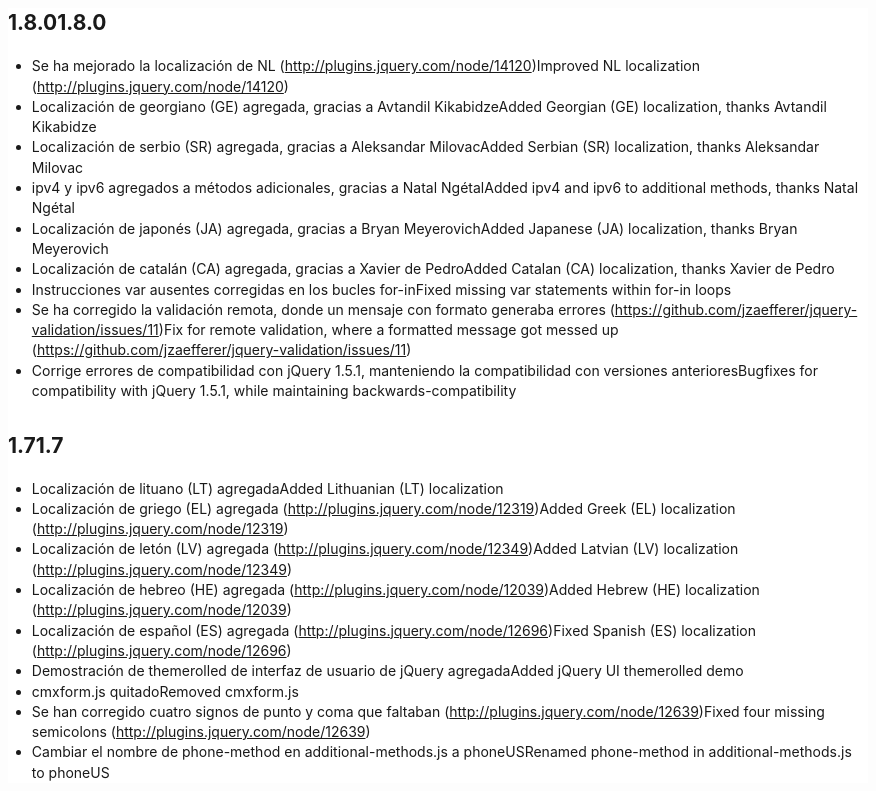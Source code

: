 <a name="180"></a><span data-ttu-id="73830-431">1.8.0</span><span class="sxs-lookup"><span data-stu-id="73830-431">1.8.0</span></span>
---
* <span data-ttu-id="73830-432">Se ha mejorado la localización de NL (http://plugins.jquery.com/node/14120)</span><span class="sxs-lookup"><span data-stu-id="73830-432">Improved NL localization (http://plugins.jquery.com/node/14120)</span></span>
* <span data-ttu-id="73830-433">Localización de georgiano (GE) agregada, gracias a Avtandil Kikabidze</span><span class="sxs-lookup"><span data-stu-id="73830-433">Added Georgian (GE) localization, thanks Avtandil Kikabidze</span></span>
* <span data-ttu-id="73830-434">Localización de serbio (SR) agregada, gracias a Aleksandar Milovac</span><span class="sxs-lookup"><span data-stu-id="73830-434">Added Serbian (SR) localization, thanks Aleksandar Milovac</span></span>
* <span data-ttu-id="73830-435">ipv4 y ipv6 agregados a métodos adicionales, gracias a Natal Ngétal</span><span class="sxs-lookup"><span data-stu-id="73830-435">Added ipv4 and ipv6 to additional methods, thanks Natal Ngétal</span></span>
* <span data-ttu-id="73830-436">Localización de japonés (JA) agregada, gracias a Bryan Meyerovich</span><span class="sxs-lookup"><span data-stu-id="73830-436">Added Japanese (JA) localization, thanks Bryan Meyerovich</span></span>
* <span data-ttu-id="73830-437">Localización de catalán (CA) agregada, gracias a Xavier de Pedro</span><span class="sxs-lookup"><span data-stu-id="73830-437">Added Catalan (CA) localization, thanks Xavier de Pedro</span></span>
* <span data-ttu-id="73830-438">Instrucciones var ausentes corregidas en los bucles for-in</span><span class="sxs-lookup"><span data-stu-id="73830-438">Fixed missing var statements within for-in loops</span></span>
* <span data-ttu-id="73830-439">Se ha corregido la validación remota, donde un mensaje con formato generaba errores (https://github.com/jzaefferer/jquery-validation/issues/11)</span><span class="sxs-lookup"><span data-stu-id="73830-439">Fix for remote validation, where a formatted message got messed up (https://github.com/jzaefferer/jquery-validation/issues/11)</span></span>
* <span data-ttu-id="73830-440">Corrige errores de compatibilidad con jQuery 1.5.1, manteniendo la compatibilidad con versiones anteriores</span><span class="sxs-lookup"><span data-stu-id="73830-440">Bugfixes for compatibility with jQuery 1.5.1, while maintaining backwards-compatibility</span></span>

<a name="17"></a><span data-ttu-id="73830-441">1.7</span><span class="sxs-lookup"><span data-stu-id="73830-441">1.7</span></span>
---
* <span data-ttu-id="73830-442">Localización de lituano (LT) agregada</span><span class="sxs-lookup"><span data-stu-id="73830-442">Added Lithuanian (LT) localization</span></span>
* <span data-ttu-id="73830-443">Localización de griego (EL) agregada (http://plugins.jquery.com/node/12319)</span><span class="sxs-lookup"><span data-stu-id="73830-443">Added Greek (EL) localization (http://plugins.jquery.com/node/12319)</span></span>
* <span data-ttu-id="73830-444">Localización de letón (LV) agregada (http://plugins.jquery.com/node/12349)</span><span class="sxs-lookup"><span data-stu-id="73830-444">Added Latvian (LV) localization (http://plugins.jquery.com/node/12349)</span></span>
* <span data-ttu-id="73830-445">Localización de hebreo (HE) agregada (http://plugins.jquery.com/node/12039)</span><span class="sxs-lookup"><span data-stu-id="73830-445">Added Hebrew (HE) localization (http://plugins.jquery.com/node/12039)</span></span>
* <span data-ttu-id="73830-446">Localización de español (ES) agregada (http://plugins.jquery.com/node/12696)</span><span class="sxs-lookup"><span data-stu-id="73830-446">Fixed Spanish (ES) localization (http://plugins.jquery.com/node/12696)</span></span>
* <span data-ttu-id="73830-447">Demostración de themerolled de interfaz de usuario de jQuery agregada</span><span class="sxs-lookup"><span data-stu-id="73830-447">Added jQuery UI themerolled demo</span></span>
* <span data-ttu-id="73830-448">cmxform.js quitado</span><span class="sxs-lookup"><span data-stu-id="73830-448">Removed cmxform.js</span></span>
* <span data-ttu-id="73830-449">Se han corregido cuatro signos de punto y coma que faltaban (http://plugins.jquery.com/node/12639)</span><span class="sxs-lookup"><span data-stu-id="73830-449">Fixed four missing semicolons (http://plugins.jquery.com/node/12639)</span></span>
* <span data-ttu-id="73830-450">Cambiar el nombre de phone-method en additional-methods.js a phoneUS</span><span class="sxs-lookup"><span data-stu-id="73830-450">Renamed phone-method in additional-methods.js to phoneUS</span></span>